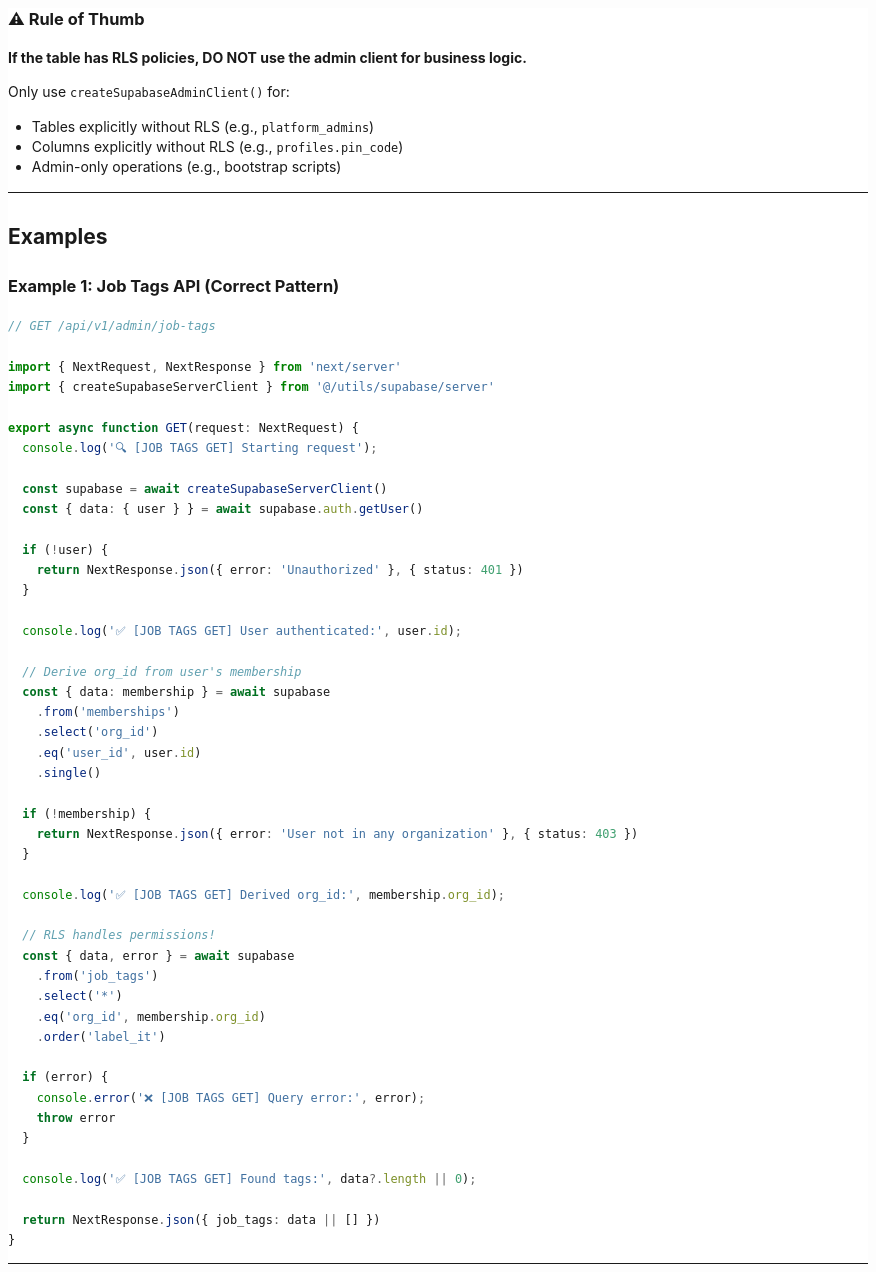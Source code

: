 ### ⚠️ Rule of Thumb

**If the table has RLS policies, DO NOT use the admin client for business logic.**

Only use `createSupabaseAdminClient()` for:
- Tables explicitly without RLS (e.g., `platform_admins`)
- Columns explicitly without RLS (e.g., `profiles.pin_code`)
- Admin-only operations (e.g., bootstrap scripts)

---

## Examples

### Example 1: Job Tags API (Correct Pattern)

```typescript
// GET /api/v1/admin/job-tags

import { NextRequest, NextResponse } from 'next/server'
import { createSupabaseServerClient } from '@/utils/supabase/server'

export async function GET(request: NextRequest) {
  console.log('🔍 [JOB TAGS GET] Starting request');

  const supabase = await createSupabaseServerClient()
  const { data: { user } } = await supabase.auth.getUser()

  if (!user) {
    return NextResponse.json({ error: 'Unauthorized' }, { status: 401 })
  }

  console.log('✅ [JOB TAGS GET] User authenticated:', user.id);

  // Derive org_id from user's membership
  const { data: membership } = await supabase
    .from('memberships')
    .select('org_id')
    .eq('user_id', user.id)
    .single()

  if (!membership) {
    return NextResponse.json({ error: 'User not in any organization' }, { status: 403 })
  }

  console.log('✅ [JOB TAGS GET] Derived org_id:', membership.org_id);

  // RLS handles permissions!
  const { data, error } = await supabase
    .from('job_tags')
    .select('*')
    .eq('org_id', membership.org_id)
    .order('label_it')

  if (error) {
    console.error('❌ [JOB TAGS GET] Query error:', error);
    throw error
  }

  console.log('✅ [JOB TAGS GET] Found tags:', data?.length || 0);

  return NextResponse.json({ job_tags: data || [] })
}
```

---